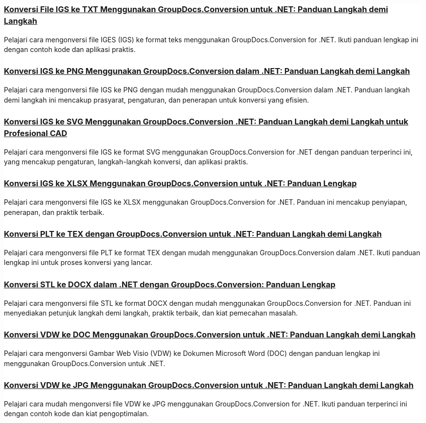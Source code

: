 ### [Konversi File IGS ke TXT Menggunakan GroupDocs.Conversion untuk .NET: Panduan Langkah demi Langkah](./convert-igs-to-txt-groupdocs-conversion-dotnet/)
Pelajari cara mengonversi file IGES (IGS) ke format teks menggunakan GroupDocs.Conversion for .NET. Ikuti panduan lengkap ini dengan contoh kode dan aplikasi praktis.

### [Konversi IGS ke PNG Menggunakan GroupDocs.Conversion dalam .NET: Panduan Langkah demi Langkah](./convert-igs-to-png-groupdocs-dotnet/)
Pelajari cara mengonversi file IGS ke PNG dengan mudah menggunakan GroupDocs.Conversion dalam .NET. Panduan langkah demi langkah ini mencakup prasyarat, pengaturan, dan penerapan untuk konversi yang efisien.

### [Konversi IGS ke SVG Menggunakan GroupDocs.Conversion .NET: Panduan Langkah demi Langkah untuk Profesional CAD](./convert-igs-svg-groupdocs-conversion-net/)
Pelajari cara mengonversi file IGS ke format SVG menggunakan GroupDocs.Conversion for .NET dengan panduan terperinci ini, yang mencakup pengaturan, langkah-langkah konversi, dan aplikasi praktis.

### [Konversi IGS ke XLSX Menggunakan GroupDocs.Conversion untuk .NET: Panduan Lengkap](./convert-igs-to-xlsx-groupdocs-net/)
Pelajari cara mengonversi file IGS ke XLSX menggunakan GroupDocs.Conversion for .NET. Panduan ini mencakup penyiapan, penerapan, dan praktik terbaik.

### [Konversi PLT ke TEX dengan GroupDocs.Conversion untuk .NET: Panduan Langkah demi Langkah](./convert-plt-to-tex-groupdocs-dotnet-guide/)
Pelajari cara mengonversi file PLT ke format TEX dengan mudah menggunakan GroupDocs.Conversion dalam .NET. Ikuti panduan lengkap ini untuk proses konversi yang lancar.

### [Konversi STL ke DOCX dalam .NET dengan GroupDocs.Conversion: Panduan Lengkap](./convert-stl-docx-groupdocs-dotnet/)
Pelajari cara mengonversi file STL ke format DOCX dengan mudah menggunakan GroupDocs.Conversion for .NET. Panduan ini menyediakan petunjuk langkah demi langkah, praktik terbaik, dan kiat pemecahan masalah.

### [Konversi VDW ke DOC Menggunakan GroupDocs.Conversion untuk .NET: Panduan Langkah demi Langkah](./convert-vdw-doc-groupdocs-conversion-dotnet/)
Pelajari cara mengonversi Gambar Web Visio (VDW) ke Dokumen Microsoft Word (DOC) dengan panduan lengkap ini menggunakan GroupDocs.Conversion untuk .NET.

### [Konversi VDW ke JPG Menggunakan GroupDocs.Conversion untuk .NET: Panduan Langkah demi Langkah](./convert-vdw-jpg-groupdocs-conversion-net/)
Pelajari cara mudah mengonversi file VDW ke JPG menggunakan GroupDocs.Conversion for .NET. Ikuti panduan terperinci ini dengan contoh kode dan kiat pengoptimalan.
